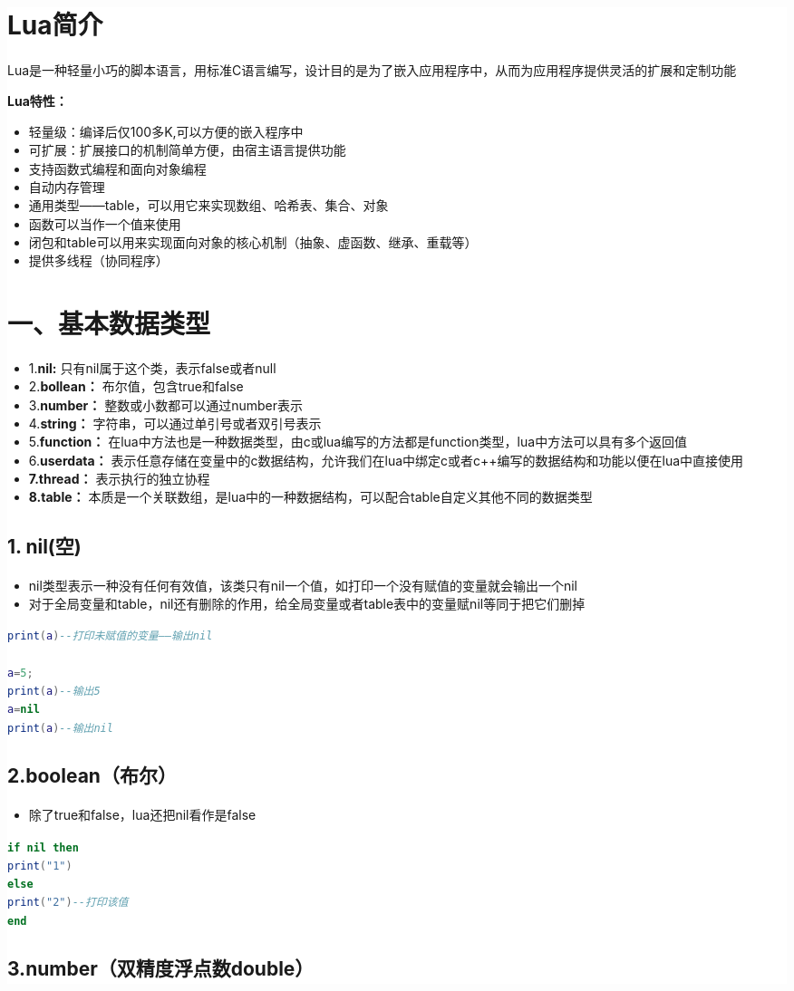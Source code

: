 # Lua简介

Lua是一种轻量小巧的脚本语言，用标准C语言编写，设计目的是为了嵌入应用程序中，从而为应用程序提供灵活的扩展和定制功能

**Lua特性：**
- 轻量级：编译后仅100多K,可以方便的嵌入程序中
- 可扩展：扩展接口的机制简单方便，由宿主语言提供功能
- 支持函数式编程和面向对象编程
- 自动内存管理
- 通用类型——table，可以用它来实现数组、哈希表、集合、对象
- 函数可以当作一个值来使用
- 闭包和table可以用来实现面向对象的核心机制（抽象、虚函数、继承、重载等）
- 提供多线程（协同程序）

# 一、基本数据类型

- 1.**nil:** 只有nil属于这个类，表示false或者null
- 2.**bollean：** 布尔值，包含true和false
- 3.**number：** 整数或小数都可以通过number表示
- 4.**string：** 字符串，可以通过单引号或者双引号表示
- 5.**function：** 在lua中方法也是一种数据类型，由c或lua编写的方法都是function类型，lua中方法可以具有多个返回值
- 6.**userdata：** 表示任意存储在变量中的c数据结构，允许我们在lua中绑定c或者c++编写的数据结构和功能以便在lua中直接使用
-  **7.thread：** 表示执行的独立协程
- **8.table：** 本质是一个关联数组，是lua中的一种数据结构，可以配合table自定义其他不同的数据类型

## 1. nil(空)
- nil类型表示一种没有任何有效值，该类只有nil一个值，如打印一个没有赋值的变量就会输出一个nil
- 对于全局变量和table，nil还有删除的作用，给全局变量或者table表中的变量赋nil等同于把它们删掉

```lua
print(a)--打印未赋值的变量——输出nil

a=5;
print(a)--输出5
a=nil
print(a)--输出nil
```

## 2.boolean（布尔）
- 除了true和false，lua还把nil看作是false

```lua
if nil then
print("1")
else
print("2")--打印该值
end
```

## 3.number（双精度浮点数double）
